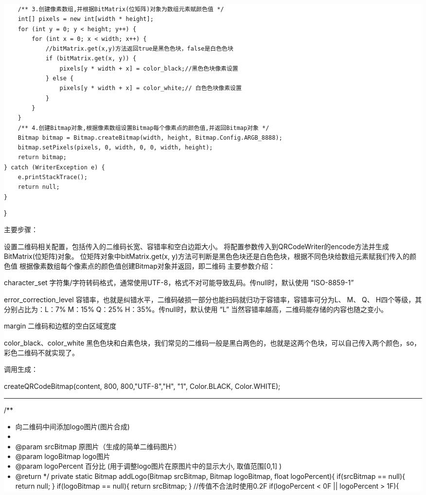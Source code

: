 
        /** 3.创建像素数组,并根据BitMatrix(位矩阵)对象为数组元素赋颜色值 */
        int[] pixels = new int[width * height];
        for (int y = 0; y < height; y++) {
            for (int x = 0; x < width; x++) {
                //bitMatrix.get(x,y)方法返回true是黑色色块，false是白色色块
                if (bitMatrix.get(x, y)) {
                    pixels[y * width + x] = color_black;//黑色色块像素设置
                } else {
                    pixels[y * width + x] = color_white;// 白色色块像素设置
                }
            }
        }
        /** 4.创建Bitmap对象,根据像素数组设置Bitmap每个像素点的颜色值,并返回Bitmap对象 */
        Bitmap bitmap = Bitmap.createBitmap(width, height, Bitmap.Config.ARGB_8888);
        bitmap.setPixels(pixels, 0, width, 0, 0, width, height);
        return bitmap;
    } catch (WriterException e) {
        e.printStackTrace();
        return null;
    }
 }
 
 主要步骤：

设置二维码相关配置，包括传入的二维码长宽、容错率和空白边距大小。
将配置参数传入到QRCodeWriter的encode方法并生成BitMatrix(位矩阵)对象。
位矩阵对象中bitMatrix.get(x, y)方法可判断是黑色色块还是白色色块，根据不同色块给数组元素赋我们传入的颜色值
根据像素数组每个像素点的颜色值创建Bitmap对象并返回，即二维码
主要参数介绍：

character_set 
字符集/字符转码格式，通常使用UTF-8，格式不对可能导致乱码。传null时，默认使用 “ISO-8859-1”

error_correction_level 
容错率，也就是纠错水平，二维码破损一部分也能扫码就归功于容错率，容错率可分为L、 M、 Q、 H四个等级，其分别占比为：L：7% M：15% Q：25% H：35%。传null时，默认使用 “L” 
当然容错率越高，二维码能存储的内容也随之变小。

margin 
二维码和边框的空白区域宽度

color_black、color_white 
黑色色块和白素色块，我们常见的二维码一般是黑白两色的，也就是这两个色块，可以自己传入两个颜色，so，彩色二维码不就实现了。

 

 调用生成：

createQRCodeBitmap(content, 800, 800,"UTF-8","H", "1", Color.BLACK, Color.WHITE);

 *************************************************************************************************************
 
 /**
 * 向二维码中间添加logo图片(图片合成)
 *
 * @param srcBitmap 原图片（生成的简单二维码图片）
 * @param logoBitmap logo图片
 * @param logoPercent 百分比 (用于调整logo图片在原图片中的显示大小, 取值范围[0,1] )                    
 * @return
 */
 private static Bitmap addLogo(Bitmap srcBitmap,  Bitmap logoBitmap, float logoPercent){
    if(srcBitmap == null){
        return null;
    }
    if(logoBitmap == null){
        return srcBitmap;
    }
    //传值不合法时使用0.2F
    if(logoPercent < 0F || logoPercent > 1F){